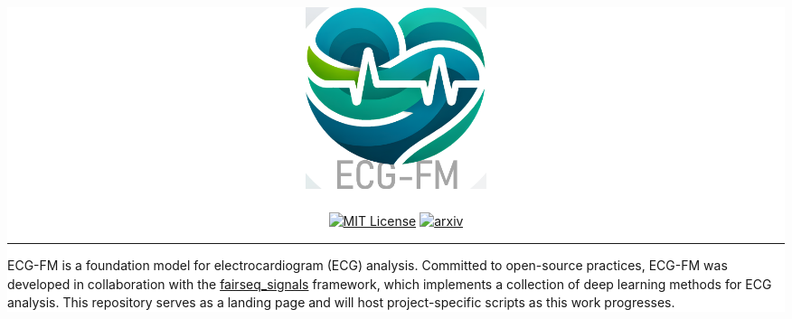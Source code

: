 <div align="center">
  <img src="docs/ecg_fm_logo.png" width="200">
  <br />
  <br />
  <a href="https://github.com/bowang-lab/ECG-FM/blob/main/LICENSE/"><img alt="MIT License" src="https://img.shields.io/badge/license-MIT-blue.svg" /></a>
  <a href="TODO"><img alt="arxiv" src="https://img.shields.io/badge/cs.LG-1408.3644-b31b1b?logo=arxiv&logoColor=red"/></a>
  
  

</div>

--------------------------------------------------------------------------------

ECG-FM is a foundation model for electrocardiogram (ECG) analysis. Committed to open-source practices, ECG-FM was developed in collaboration with the [fairseq_signals](https://github.com/Jwoo5/fairseq-signals) framework, which implements a collection of deep learning methods for ECG analysis. This repository serves as a landing page and will host project-specific scripts as this work progresses.
